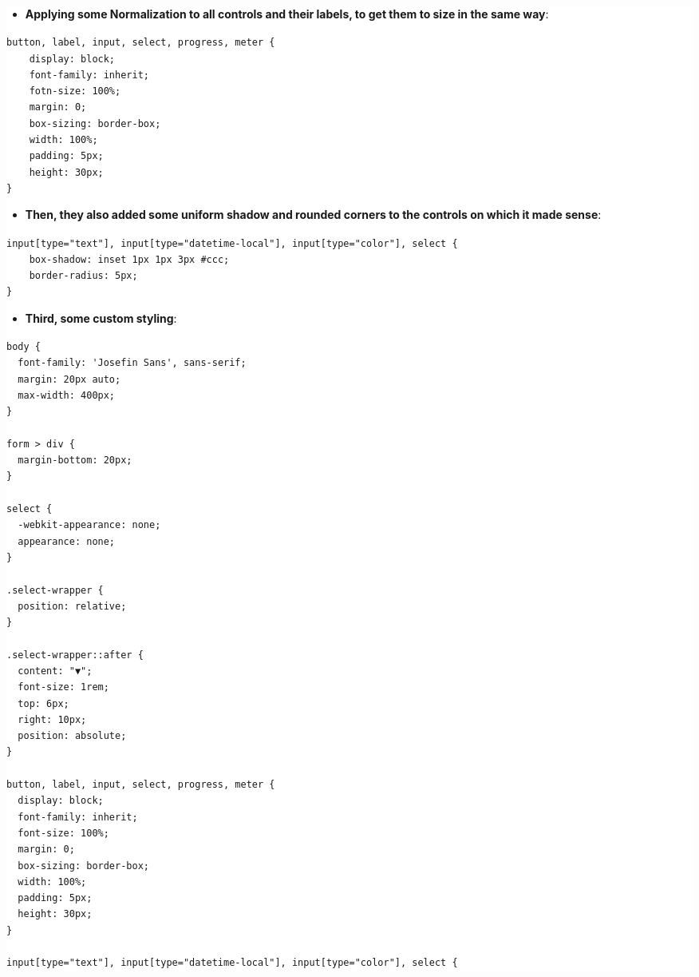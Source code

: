 
- **Applying some Normalization to all controls and their labels, to get them to size in the same way**:
```
button, label, input, select, progress, meter {
    display: block;
    font-family: inherit;
    fotn-size: 100%;
    margin: 0;
    box-sizing: border-box;
    width: 100%;
    padding: 5px;
    height: 30px;
}
```

- **Then, they also added some uniform shadow and rounded corners to the controls on which it made sense**:
```
input[type="text"], input[type="datetime-local"], input[type="color"], select {
    box-shadow: inset 1px 1px 3px #ccc;
    border-radius: 5px;
}
``` 

- **Third, some custom styling**:
```
body {
  font-family: 'Josefin Sans', sans-serif;
  margin: 20px auto;
  max-width: 400px;
}

form > div {
  margin-bottom: 20px;
}

select {
  -webkit-appearance: none;
  appearance: none;
}

.select-wrapper {
  position: relative;
}

.select-wrapper::after {
  content: "▼";
  font-size: 1rem;
  top: 6px;
  right: 10px;
  position: absolute;
}

button, label, input, select, progress, meter {
  display: block;
  font-family: inherit;
  font-size: 100%;
  margin: 0;
  box-sizing: border-box;
  width: 100%;
  padding: 5px;
  height: 30px;
}

input[type="text"], input[type="datetime-local"], input[type="color"], select {
```